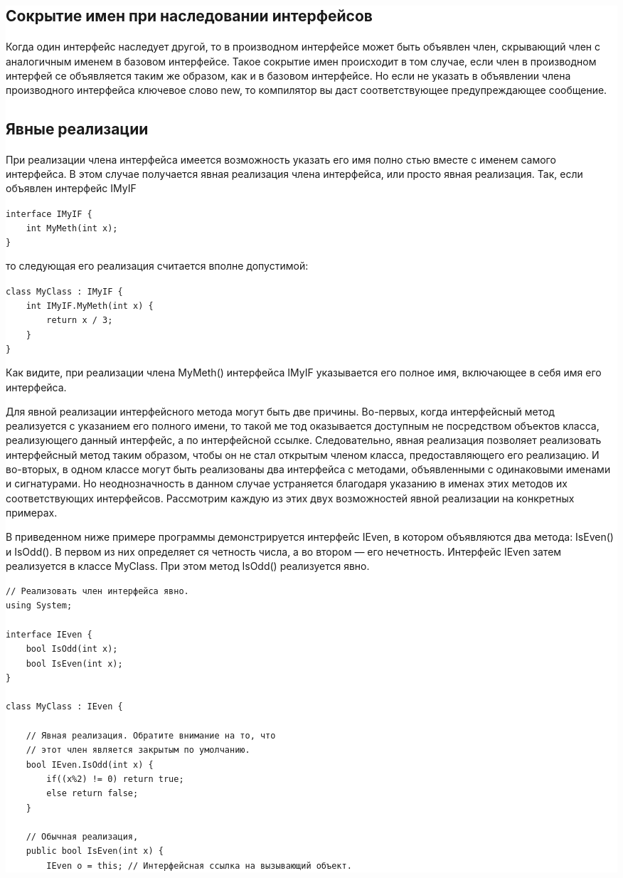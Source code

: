 ## Сокрытие имен при наследовании интерфейсов
Когда один интерфейс наследует другой, то в производном интерфейсе может
быть объявлен член, скрывающий член с аналогичным именем в базовом интерфейсе.
Такое сокрытие имен происходит в том случае, если член в производном интерфей­
се объявляется таким же образом, как и в базовом интерфейсе. Но если не указать
в объявлении члена производного интерфейса ключевое слово new, то компилятор вы­
даст соответствующее предупреждающее сообщение.

## Явные реализации
При реализации члена интерфейса имеется возможность указать его имя полно­
стью вместе с именем самого интерфейса. В этом случае получается явная реализация
члена интерфейса, или просто явная реализация. Так, если объявлен интерфейс IMyIF
```
interface IMyIF {
    int MyMeth(int x);
}
```
то следующая его реализация считается вполне допустимой:
```
class MyClass : IMyIF {
    int IMyIF.MyMeth(int x) {
        return x / 3;
    }
}
```
Как видите, при реализации члена MyMeth() интерфейса IMyIF указывается его
полное имя, включающее в себя имя его интерфейса.

Для явной реализации интерфейсного метода могут быть две причины. Во-первых,
когда интерфейсный метод реализуется с указанием его полного имени, то такой ме­
тод оказывается доступным не посредством объектов класса, реализующего данный
интерфейс, а по интерфейсной ссылке. Следовательно, явная реализация позволяет
реализовать интерфейсный метод таким образом, чтобы он не стал открытым членом
класса, предоставляющего его реализацию. И во-вторых, в одном классе могут быть
реализованы два интерфейса с методами, объявленными с одинаковыми именами и
сигнатурами. Но неоднозначность в данном случае устраняется благодаря указанию
в именах этих методов их соответствующих интерфейсов. Рассмотрим каждую из этих
двух возможностей явной реализации на конкретных примерах.

В приведенном ниже примере программы демонстрируется интерфейс IEven,
в котором объявляются два метода: IsEven() и IsOdd(). В первом из них определяет­
ся четность числа, а во втором — его нечетность. Интерфейс IEven затем реализуется
в классе MyClass. При этом метод IsOdd() реализуется явно.
```
// Реализовать член интерфейса явно.
using System;

interface IEven {
    bool IsOdd(int x);
    bool IsEven(int x);
}

class MyClass : IEven {

    // Явная реализация. Обратите внимание на то, что
    // этот член является закрытым по умолчанию.
    bool IEven.IsOdd(int x) {
        if((x%2) != 0) return true;
        else return false;
    }

    // Обычная реализация,
    public bool IsEven(int x) {
        IEven о = this; // Интерфейсная ссылка на вызывающий объект.
```